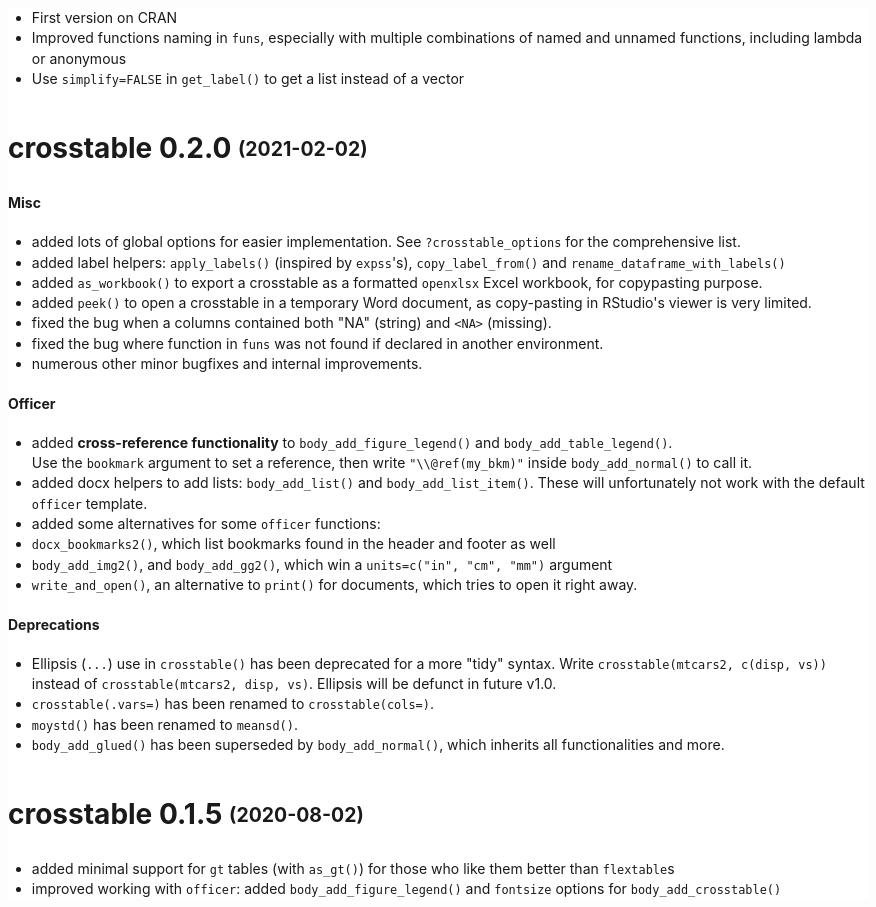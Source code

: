 -   First version on CRAN
-   Improved functions naming in `funs`, especially with multiple combinations of named and unnamed functions, including lambda or anonymous
-   Use `simplify=FALSE` in `get_label()` to get a list instead of a vector

# crosstable 0.2.0 <sub><sup>(2021-02-02)</sup></sub>

#### Misc

-   added lots of global options for easier implementation. See `?crosstable_options` for the comprehensive list.
-   added label helpers: `apply_labels()` (inspired by `expss`'s), `copy_label_from()` and `rename_dataframe_with_labels()`
-   added `as_workbook()` to export a crosstable as a formatted `openxlsx` Excel workbook, for copypasting purpose.
-   added `peek()` to open a crosstable in a temporary Word document, as copy-pasting in RStudio's viewer is very limited.
-   fixed the bug when a columns contained both "NA" (string) and `<NA>` (missing).
-   fixed the bug where function in `funs` was not found if declared in another environment.
-   numerous other minor bugfixes and internal improvements.

#### Officer

-   added **cross-reference functionality** to `body_add_figure_legend()` and `body_add_table_legend()`.\
    Use the `bookmark` argument to set a reference, then write `"\\@ref(my_bkm)"` inside `body_add_normal()` to call it.
-   added docx helpers to add lists: `body_add_list()` and `body_add_list_item()`. These will unfortunately not work with the default `officer` template.
-   added some alternatives for some `officer` functions:
-   `docx_bookmarks2()`, which list bookmarks found in the header and footer as well
-   `body_add_img2()`, and `body_add_gg2()`, which win a `units=c("in", "cm", "mm")` argument
-   `write_and_open()`, an alternative to `print()` for documents, which tries to open it right away.

#### Deprecations

-   Ellipsis (`...`) use in `crosstable()` has been deprecated for a more "tidy" syntax. Write `crosstable(mtcars2, c(disp, vs))` instead of `crosstable(mtcars2, disp, vs)`. Ellipsis will be defunct in future v1.0.
-   `crosstable(.vars=)` has been renamed to `crosstable(cols=)`.
-   `moystd()` has been renamed to `meansd()`.
-   `body_add_glued()` has been superseded by `body_add_normal()`, which inherits all functionalities and more.

# crosstable 0.1.5 <sub><sup>(2020-08-02)</sup></sub>

-   added minimal support for `gt` tables (with `as_gt()`) for those who like them better than `flextable`s
-   improved working with `officer`: added `body_add_figure_legend()` and `fontsize` options for `body_add_crosstable()`
